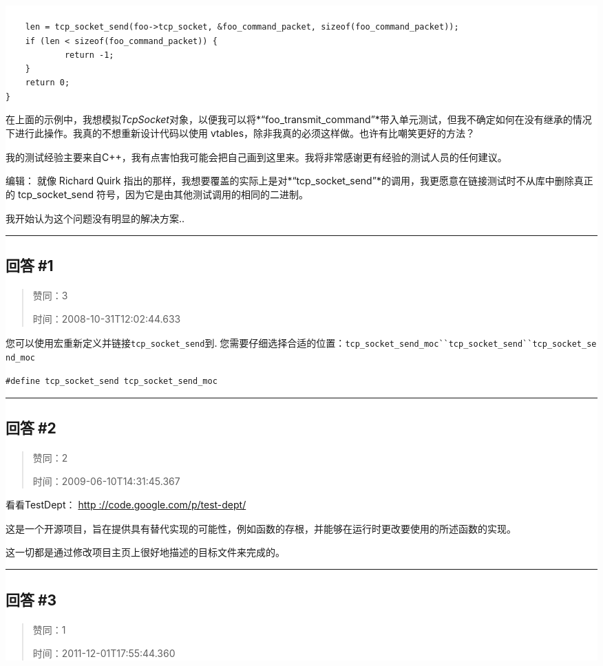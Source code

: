 ```

    len = tcp_socket_send(foo->tcp_socket, &foo_command_packet, sizeof(foo_command_packet));
    if (len < sizeof(foo_command_packet)) {
            return -1;
    }
    return 0;
} 
```

在上面的示例中，我想模拟*TcpSocket*对象，以便我可以将*“foo_transmit_command”*带入单元测试，但我不确定如何在没有继承的情况下进行此操作。我真的不想重新设计代码以使用 vtables，除非我真的必须这样做。也许有比嘲笑更好的方法？

我的测试经验主要来自C++，我有点害怕我可能会把自己画到这里来。我将非常感谢更有经验的测试人员的任何建议。

编辑：
就像 Richard Quirk 指出的那样，我想要覆盖的实际上是对*“tcp_socket_send”*的调用，我更愿意在链接测试时不从库中删除真正的 tcp_socket_send 符号，因为它是由其他测试调用的相同的二进制。

我开始认为这个问题没有明显的解决方案..

* * *

## 回答 #1

> 赞同：3
> 
> 时间：2008-10-31T12:02:44.633

您可以使用宏重新定义并链接`tcp_socket_send`到. 您需要仔细选择合适的位置：`tcp_socket_send_moc``tcp_socket_send``tcp_socket_send_moc`

```
#define tcp_socket_send tcp_socket_send_moc 
```

* * *

## 回答 #2

> 赞同：2
> 
> 时间：2009-06-10T14:31:45.367

看看TestDept： [http ://code.google.com/p/test-dept/](http://code.google.com/p/test-dept/)

这是一个开源项目，旨在提供具有替代实现的可能性，例如函数的存根，并能够在运行时更改要使用的所述函数的实现。

这一切都是通过修改项目主页上很好地描述的目标文件来完成的。

* * *

## 回答 #3

> 赞同：1
> 
> 时间：2011-12-01T17:55:44.360
